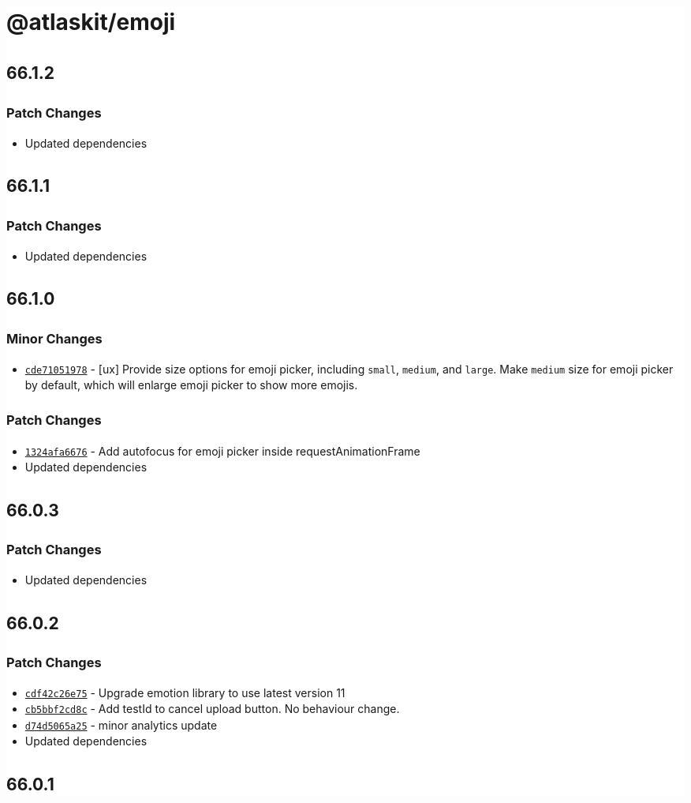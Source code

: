 # @atlaskit/emoji

## 66.1.2

### Patch Changes

- Updated dependencies

## 66.1.1

### Patch Changes

- Updated dependencies

## 66.1.0

### Minor Changes

- [`cde71051978`](https://bitbucket.org/atlassian/atlassian-frontend/commits/cde71051978) - [ux] Provide size options for emoji picker, including `small`, `medium`, and `large`. Make `medium` size for emoji picker by default, which will enlarge emoji picker to show more emojis.

### Patch Changes

- [`1324afa6676`](https://bitbucket.org/atlassian/atlassian-frontend/commits/1324afa6676) - Add autofocus for emoji picker inside requestAnimationFrame
- Updated dependencies

## 66.0.3

### Patch Changes

- Updated dependencies

## 66.0.2

### Patch Changes

- [`cdf42c26e75`](https://bitbucket.org/atlassian/atlassian-frontend/commits/cdf42c26e75) - Upgrade emotion library to use latest version 11
- [`cb5bbf2cd8c`](https://bitbucket.org/atlassian/atlassian-frontend/commits/cb5bbf2cd8c) - Add testId to cancel upload button. No behaviour change.
- [`d74d5065a25`](https://bitbucket.org/atlassian/atlassian-frontend/commits/d74d5065a25) - minor analytics update
- Updated dependencies

## 66.0.1
